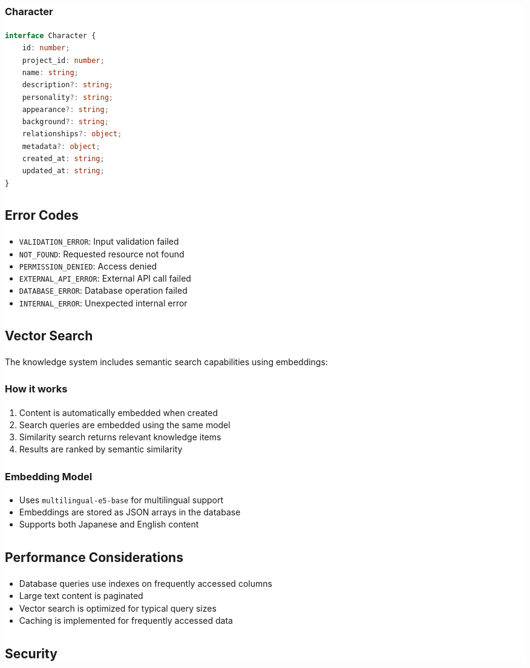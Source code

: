 ### Character
```typescript
interface Character {
    id: number;
    project_id: number;
    name: string;
    description?: string;
    personality?: string;
    appearance?: string;
    background?: string;
    relationships?: object;
    metadata?: object;
    created_at: string;
    updated_at: string;
}
```

## Error Codes

- `VALIDATION_ERROR`: Input validation failed
- `NOT_FOUND`: Requested resource not found
- `PERMISSION_DENIED`: Access denied
- `EXTERNAL_API_ERROR`: External API call failed
- `DATABASE_ERROR`: Database operation failed
- `INTERNAL_ERROR`: Unexpected internal error

## Vector Search

The knowledge system includes semantic search capabilities using embeddings:

### How it works
1. Content is automatically embedded when created
2. Search queries are embedded using the same model
3. Similarity search returns relevant knowledge items
4. Results are ranked by semantic similarity

### Embedding Model
- Uses `multilingual-e5-base` for multilingual support
- Embeddings are stored as JSON arrays in the database
- Supports both Japanese and English content

## Performance Considerations

- Database queries use indexes on frequently accessed columns
- Large text content is paginated
- Vector search is optimized for typical query sizes
- Caching is implemented for frequently accessed data

## Security

